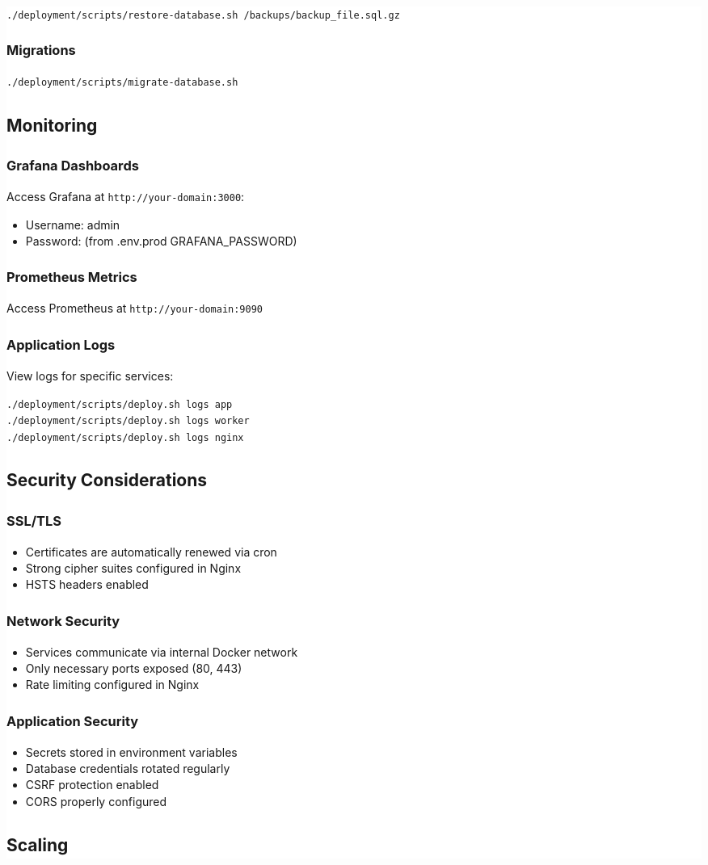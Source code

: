 ```bash
./deployment/scripts/restore-database.sh /backups/backup_file.sql.gz
```

### Migrations

```bash
./deployment/scripts/migrate-database.sh
```

## Monitoring

### Grafana Dashboards

Access Grafana at `http://your-domain:3000`:
- Username: admin
- Password: (from .env.prod GRAFANA_PASSWORD)

### Prometheus Metrics

Access Prometheus at `http://your-domain:9090`

### Application Logs

View logs for specific services:
```bash
./deployment/scripts/deploy.sh logs app
./deployment/scripts/deploy.sh logs worker
./deployment/scripts/deploy.sh logs nginx
```

## Security Considerations

### SSL/TLS

- Certificates are automatically renewed via cron
- Strong cipher suites configured in Nginx
- HSTS headers enabled

### Network Security

- Services communicate via internal Docker network
- Only necessary ports exposed (80, 443)
- Rate limiting configured in Nginx

### Application Security

- Secrets stored in environment variables
- Database credentials rotated regularly
- CSRF protection enabled
- CORS properly configured

## Scaling
